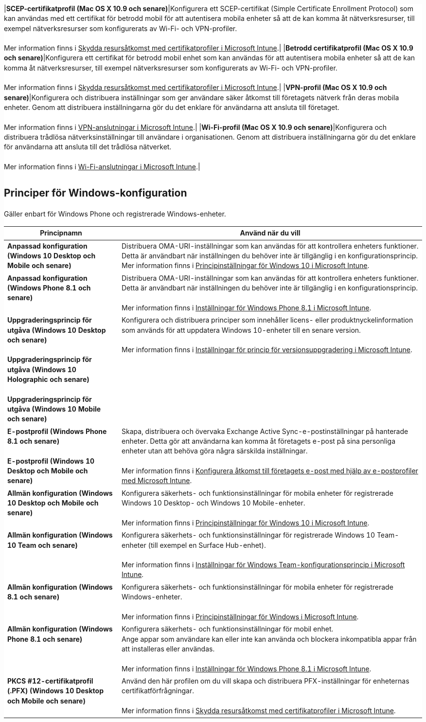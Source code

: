 |**SCEP-certifikatprofil (Mac OS X 10.9 och senare)**|Konfigurera ett SCEP-certifikat (Simple Certificate Enrollment Protocol) som kan användas med ett certifikat för betrodd mobil för att autentisera mobila enheter så att de kan komma åt nätverksresurser, till exempel nätverksresurser som konfigurerats av Wi-Fi- och VPN-profiler.<br /><br />Mer information finns i [Skydda resursåtkomst med certifikatprofiler i Microsoft Intune](secure-resource-access-with-certificate-profiles.md).|
|**Betrodd certifikatprofil (Mac OS X 10.9 och senare)**|Konfigurera ett certifikat för betrodd mobil enhet som kan användas för att autentisera mobila enheter så att de kan komma åt nätverksresurser, till exempel nätverksresurser som konfigurerats av Wi-Fi- och VPN-profiler.<br /><br />Mer information finns i [Skydda resursåtkomst med certifikatprofiler i Microsoft Intune](secure-resource-access-with-certificate-profiles.md).|
|**VPN-profil (Mac OS X 10.9 och senare)**|Konfigurera och distribuera inställningar som ger användare säker åtkomst till företagets nätverk från deras mobila enheter. Genom att distribuera inställningarna gör du det enklare för användarna att ansluta till företaget.<br /><br />Mer information finns i [VPN-anslutningar i Microsoft Intune](vpn-connections-in-microsoft-intune.md).|
|**Wi-Fi-profil (Mac OS X 10.9 och senare)**|Konfigurera och distribuera trådlösa nätverksinställningar till användare i organisationen. Genom att distribuera inställningarna gör du det enklare för användarna att ansluta till det trådlösa nätverket.<br /><br />Mer information finns i [Wi-Fi-anslutningar i Microsoft Intune](wi-fi-connections-in-microsoft-intune.md).|

## <a name="windows-configuration-policies"></a>Principer för Windows-konfiguration
Gäller enbart för Windows Phone och registrerade Windows-enheter.

|Principnamn|Använd när du vill|
|---------------|------------------------|
|**Anpassad konfiguration (Windows 10 Desktop och Mobile och senare)**|Distribuera OMA-URI-inställningar som kan användas för att kontrollera enheters funktioner. Detta är användbart när inställningen du behöver inte är tillgänglig i en konfigurationsprincip.<br />    Mer information finns i [Principinställningar för Windows 10 i Microsoft Intune](windows-10-policy-settings-in-microsoft-intune.md).|
|**Anpassad konfiguration (Windows Phone 8.1 och senare)**|Distribuera OMA-URI-inställningar som kan användas för att kontrollera enheters funktioner. Detta är användbart när inställningen du behöver inte är tillgänglig i en konfigurationsprincip.<br /><br />Mer information finns i [Inställningar för Windows Phone 8.1 i Microsoft Intune](windows-phone-8-1-policy-settings-in-microsoft-intune.md).|
|**Uppgraderingsprincip för utgåva (Windows 10 Desktop och senare)**<br><br>**Uppgraderingsprincip för utgåva (Windows 10 Holographic och senare)**<br><br>**Uppgraderingsprincip för utgåva (Windows 10 Mobile och senare)**|Konfigurera och distribuera principer som innehåller licens- eller produktnyckelinformation som används för att uppdatera Windows 10-enheter till en senare version.<br><br>Mer information finns i [Inställningar för princip för versionsuppgradering i Microsoft Intune](edition-upgrade-policy-settings-in-microsoft-intune.md).|  
|**E-postprofil (Windows Phone 8.1 och senare)**<br /><br />**E-postprofil (Windows 10 Desktop och Mobile och senare)**|Skapa, distribuera och övervaka Exchange Active Sync-e-postinställningar på hanterade enheter. Detta gör att användarna kan komma åt företagets e-post på sina personliga enheter utan att behöva göra några särskilda inställningar.<br /><br />Mer information finns i [Konfigurera åtkomst till företagets e-post med hjälp av e-postprofiler med Microsoft Intune](configure-access-to-corporate-email-using-email-profiles-with-microsoft-intune.md).|
|**Allmän konfiguration (Windows 10 Desktop och Mobile och senare)**|Konfigurera säkerhets- och funktionsinställningar för mobila enheter för registrerade Windows 10 Desktop- och Windows 10 Mobile-enheter.<br /><br />Mer information finns i [Principinställningar för Windows 10 i Microsoft Intune](windows-10-policy-settings-in-microsoft-intune.md).|
|**Allmän konfiguration (Windows 10 Team och senare)**|Konfigurera säkerhets- och funktionsinställningar för registrerade Windows 10 Team-enheter (till exempel en Surface Hub-enhet).<br /><br />Mer information finns i [Inställningar för Windows Team-konfigurationsprincip i Microsoft Intune](windows-team-configuration-policy-settings-in-microsoft-intune.md).|
|**Allmän konfiguration (Windows 8.1 och senare)**|Konfigurera säkerhets- och funktionsinställningar för mobila enheter för registrerade Windows-enheter.<br /><br />Mer information finns i [Principinställningar för Windows i Microsoft Intune](windows-configuration-policy-settings-in-microsoft-intune.md).|
|**Allmän konfiguration (Windows Phone 8.1 och senare)**|Konfigurera säkerhets- och funktionsinställningar för mobil enhet.<br />Ange appar som användare kan eller inte kan använda och blockera inkompatibla appar från att installeras eller användas.<br /><br />Mer information finns i [Inställningar för Windows Phone 8.1 i Microsoft Intune](windows-phone-8-1-policy-settings-in-microsoft-intune.md).|
|**PKCS #12-certifikatprofil (.PFX) (Windows 10 Desktop och Mobile och senare)**|Använd den här profilen om du vill skapa och distribuera PFX-inställningar för enheternas certifikatförfrågningar.<br /><br />Mer information finns i [Skydda resursåtkomst med certifikatprofiler i Microsoft Intune](secure-resource-access-with-certificate-profiles.md).|